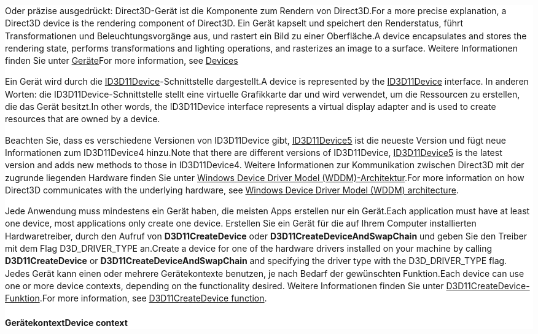 <span data-ttu-id="60d26-296">Oder präzise ausgedrückt: Direct3D-Gerät ist die Komponente zum Rendern von Direct3D.</span><span class="sxs-lookup"><span data-stu-id="60d26-296">For a more precise explanation, a Direct3D device is the rendering component of Direct3D.</span></span> <span data-ttu-id="60d26-297">Ein Gerät kapselt und speichert den Renderstatus, führt Transformationen und Beleuchtungsvorgänge aus, und rastert ein Bild zu einer Oberfläche.</span><span class="sxs-lookup"><span data-stu-id="60d26-297">A device encapsulates and stores the rendering state, performs transformations and lighting operations, and rasterizes an image to a surface.</span></span> <span data-ttu-id="60d26-298">Weitere Informationen finden Sie unter [Geräte](../graphics-concepts/devices.md)</span><span class="sxs-lookup"><span data-stu-id="60d26-298">For more information, see [Devices](../graphics-concepts/devices.md)</span></span>

<span data-ttu-id="60d26-299">Ein Gerät wird durch die [ID3D11Device](https://msdn.microsoft.com/library/windows/desktop/ff476379.aspx)-Schnittstelle dargestellt.</span><span class="sxs-lookup"><span data-stu-id="60d26-299">A device is represented by the [ID3D11Device](https://msdn.microsoft.com/library/windows/desktop/ff476379.aspx) interface.</span></span> <span data-ttu-id="60d26-300">In anderen Worten: die ID3D11Device-Schnittstelle stellt eine virtuelle Grafikkarte dar und wird verwendet, um die Ressourcen zu erstellen, die das Gerät besitzt.</span><span class="sxs-lookup"><span data-stu-id="60d26-300">In other words, the ID3D11Device interface represents a virtual display adapter and is used to create resources that are owned by a device.</span></span> 

<span data-ttu-id="60d26-301">Beachten Sie, dass es verschiedene Versionen von ID3D11Device gibt, [ID3D11Device5](https://msdn.microsoft.com/library/windows/desktop/mt492478.aspx) ist die neueste Version und fügt neue Informationen zum ID3D11Device4 hinzu.</span><span class="sxs-lookup"><span data-stu-id="60d26-301">Note that there are different versions of ID3D11Device, [ID3D11Device5](https://msdn.microsoft.com/library/windows/desktop/mt492478.aspx) is the latest version and adds new methods to those in ID3D11Device4.</span></span> <span data-ttu-id="60d26-302">Weitere Informationen zur Kommunikation zwischen Direct3D mit der zugrunde liegenden Hardware finden Sie unter [Windows Device Driver Model (WDDM)-Architektur](https://docs.microsoft.com/windows-hardware/drivers/display/windows-vista-and-later-display-driver-model-architecture).</span><span class="sxs-lookup"><span data-stu-id="60d26-302">For more information on how Direct3D communicates with the underlying hardware, see [Windows Device Driver Model (WDDM) architecture](https://docs.microsoft.com/windows-hardware/drivers/display/windows-vista-and-later-display-driver-model-architecture).</span></span>

<span data-ttu-id="60d26-303">Jede Anwendung muss mindestens ein Gerät haben, die meisten Apps erstellen nur ein Gerät.</span><span class="sxs-lookup"><span data-stu-id="60d26-303">Each application must have at least one device, most applications only create one device.</span></span> <span data-ttu-id="60d26-304">Erstellen Sie ein Gerät für die auf Ihrem Computer installierten Hardwaretreiber, durch den Aufruf von __D3D11CreateDevice__ oder __D3D11CreateDeviceAndSwapChain__ und geben Sie den Treiber mit dem Flag D3D\_DRIVER\_TYPE an.</span><span class="sxs-lookup"><span data-stu-id="60d26-304">Create a device for one of the hardware drivers installed on your machine by calling __D3D11CreateDevice__ or __D3D11CreateDeviceAndSwapChain__ and specifying the driver type with the D3D\_DRIVER\_TYPE flag.</span></span> <span data-ttu-id="60d26-305">Jedes Gerät kann einen oder mehrere Gerätekontexte benutzen, je nach Bedarf der gewünschten Funktion.</span><span class="sxs-lookup"><span data-stu-id="60d26-305">Each device can use one or more device contexts, depending on the functionality desired.</span></span> <span data-ttu-id="60d26-306">Weitere Informationen finden Sie unter [D3D11CreateDevice-Funktion](https://msdn.microsoft.com/library/windows/desktop/ff476082.aspx).</span><span class="sxs-lookup"><span data-stu-id="60d26-306">For more information, see [D3D11CreateDevice function](https://msdn.microsoft.com/library/windows/desktop/ff476082.aspx).</span></span>

#### <a name="device-context"></a><span data-ttu-id="60d26-307">Gerätekontext</span><span class="sxs-lookup"><span data-stu-id="60d26-307">Device context</span></span>
